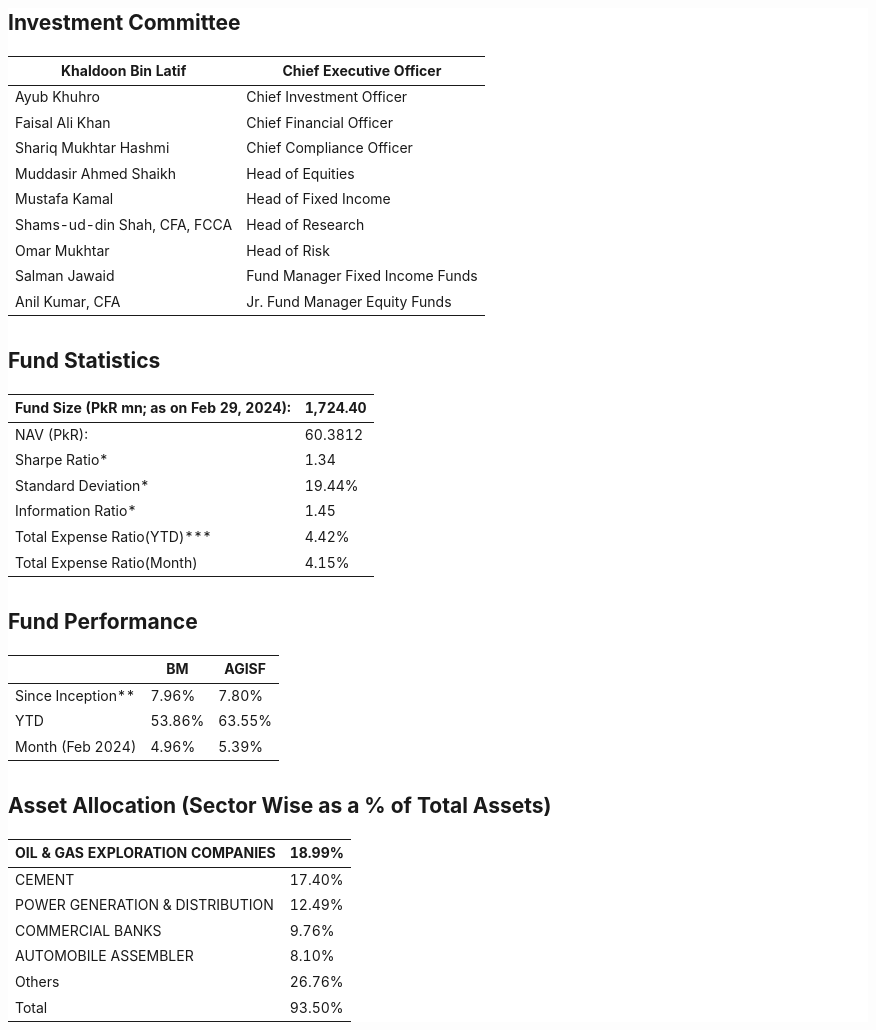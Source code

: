 ## Investment Committee

| Khaldoon Bin Latif           | Chief Executive Officer         |
| ---------------------------- | ------------------------------- |
| Ayub Khuhro                  | Chief Investment Officer        |
| Faisal Ali Khan              | Chief Financial Officer         |
| Shariq Mukhtar Hashmi        | Chief Compliance Officer        |
| Muddasir Ahmed Shaikh        | Head of Equities                |
| Mustafa Kamal                | Head of Fixed Income            |
| Shams-ud-din Shah, CFA, FCCA | Head of Research                |
| Omar Mukhtar                 | Head of Risk                    |
| Salman Jawaid                | Fund Manager Fixed Income Funds |
| Anil Kumar, CFA              | Jr. Fund Manager Equity Funds   |

## Fund Statistics

| Fund Size (PkR mn; as on Feb 29, 2024): | 1,724.40 |
| --------------------------------------- | -------- |
| NAV (PkR):                              | 60.3812  |
| Sharpe Ratio\*                          | 1.34     |
| Standard Deviation\*                    | 19.44%   |
| Information Ratio\*                     | 1.45     |
| Total Expense Ratio(YTD)\*\*\*          | 4.42%    |
| Total Expense Ratio(Month)              | 4.15%    |

## Fund Performance

|                     | BM     | AGISF  |
| ------------------- | ------ | ------ |
| Since Inception\*\* | 7.96%  | 7.80%  |
| YTD                 | 53.86% | 63.55% |
| Month (Feb 2024)    | 4.96%  | 5.39%  |

## Asset Allocation (Sector Wise as a % of Total Assets)

| OIL & GAS EXPLORATION COMPANIES | 18.99% |
| ------------------------------- | ------ |
| CEMENT                          | 17.40% |
| POWER GENERATION & DISTRIBUTION | 12.49% |
| COMMERCIAL BANKS                | 9.76%  |
| AUTOMOBILE ASSEMBLER            | 8.10%  |
| Others                          | 26.76% |
| Total                           | 93.50% |
